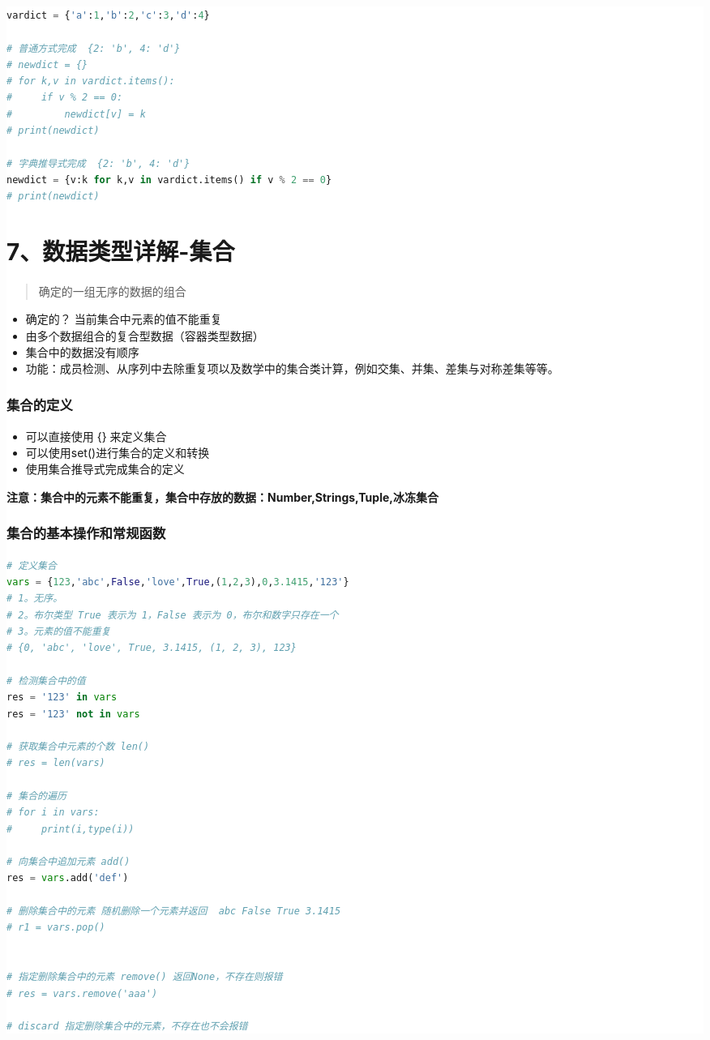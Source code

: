 ```python
vardict = {'a':1,'b':2,'c':3,'d':4}

# 普通方式完成  {2: 'b', 4: 'd'}
# newdict = {}
# for k,v in vardict.items():
#     if v % 2 == 0:
#         newdict[v] = k
# print(newdict)

# 字典推导式完成  {2: 'b', 4: 'd'}
newdict = {v:k for k,v in vardict.items() if v % 2 == 0}
# print(newdict)
```

# 7、数据类型详解-集合

> 确定的一组无序的数据的组合

+ 确定的？ 当前集合中元素的值不能重复
+ 由多个数据组合的复合型数据（容器类型数据）
+ 集合中的数据没有顺序
+ 功能：成员检测、从序列中去除重复项以及数学中的集合类计算，例如交集、并集、差集与对称差集等等。

### 集合的定义

+ 可以直接使用 {} 来定义集合
+ 可以使用set()进行集合的定义和转换
+ 使用集合推导式完成集合的定义

**注意：集合中的元素不能重复，集合中存放的数据：Number,Strings,Tuple,冰冻集合**



### 集合的基本操作和常规函数

```python
# 定义集合
vars = {123,'abc',False,'love',True,(1,2,3),0,3.1415,'123'}
# 1。无序。
# 2。布尔类型 True 表示为 1，False 表示为 0，布尔和数字只存在一个
# 3。元素的值不能重复
# {0, 'abc', 'love', True, 3.1415, (1, 2, 3), 123}

# 检测集合中的值
res = '123' in vars
res = '123' not in vars

# 获取集合中元素的个数 len()
# res = len(vars)

# 集合的遍历
# for i in vars:
#     print(i,type(i))

# 向集合中追加元素 add()
res = vars.add('def')

# 删除集合中的元素 随机删除一个元素并返回  abc False True 3.1415
# r1 = vars.pop()


# 指定删除集合中的元素 remove() 返回None，不存在则报错
# res = vars.remove('aaa')

# discard 指定删除集合中的元素，不存在也不会报错
```